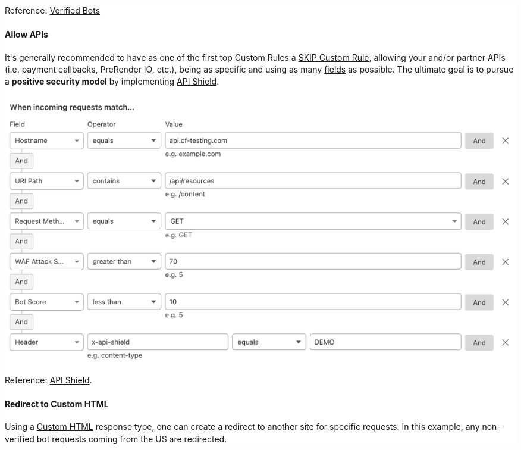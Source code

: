 Reference: [Verified Bots](https://developers.cloudflare.com/bots/concepts/bot/#verified-bots)

#### Allow APIs

It's generally recommended to have as one of the first top Custom Rules a [SKIP Custom Rule](https://developers.cloudflare.com/waf/custom-rules/skip/), allowing your and/or partner APIs (i.e. payment callbacks, PreRender IO, etc.), being as specific and using as many [fields](https://developers.cloudflare.com/ruleset-engine/rules-language/fields/) as possible. The ultimate goal is to pursue a **positive security model** by implementing [API Shield](https://developers.cloudflare.com/api-shield/security/).

![allow-apis](img/allow-apis.png)

Reference: [API Shield](https://developers.cloudflare.com/api-shield/).

#### Redirect to Custom HTML

Using a [Custom HTML](https://developers.cloudflare.com/waf/custom-rules/create-dashboard/#configure-a-custom-response-for-blocked-requests) response type, one can create a redirect to another site for specific requests. In this example, any non-verified bot requests coming from the US are redirected.
